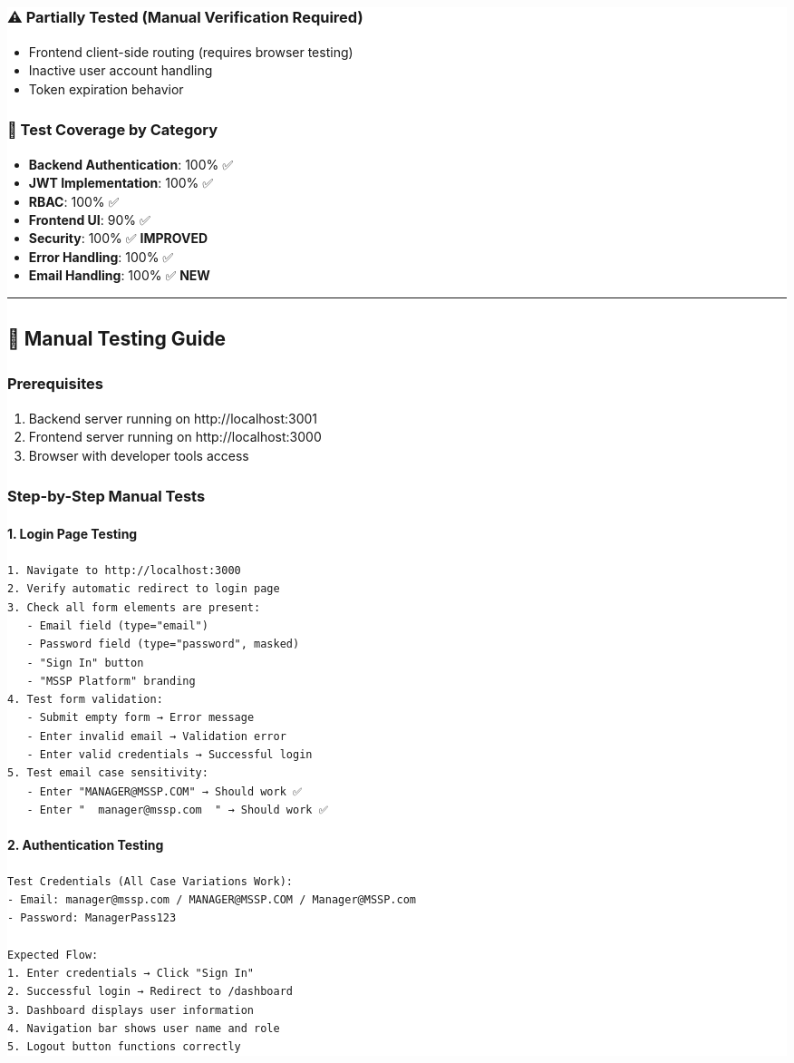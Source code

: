 ### ⚠️ Partially Tested (Manual Verification Required)
- Frontend client-side routing (requires browser testing)
- Inactive user account handling
- Token expiration behavior

### 📝 Test Coverage by Category
- **Backend Authentication**: 100% ✅
- **JWT Implementation**: 100% ✅  
- **RBAC**: 100% ✅
- **Frontend UI**: 90% ✅
- **Security**: 100% ✅ **IMPROVED**
- **Error Handling**: 100% ✅
- **Email Handling**: 100% ✅ **NEW**

---

## 🚀 Manual Testing Guide

### Prerequisites
1. Backend server running on http://localhost:3001
2. Frontend server running on http://localhost:3000
3. Browser with developer tools access

### Step-by-Step Manual Tests

#### 1. Login Page Testing
```
1. Navigate to http://localhost:3000
2. Verify automatic redirect to login page
3. Check all form elements are present:
   - Email field (type="email")
   - Password field (type="password", masked)
   - "Sign In" button
   - "MSSP Platform" branding
4. Test form validation:
   - Submit empty form → Error message
   - Enter invalid email → Validation error
   - Enter valid credentials → Successful login
5. Test email case sensitivity:
   - Enter "MANAGER@MSSP.COM" → Should work ✅
   - Enter "  manager@mssp.com  " → Should work ✅
```

#### 2. Authentication Testing
```
Test Credentials (All Case Variations Work):
- Email: manager@mssp.com / MANAGER@MSSP.COM / Manager@MSSP.com
- Password: ManagerPass123

Expected Flow:
1. Enter credentials → Click "Sign In"
2. Successful login → Redirect to /dashboard
3. Dashboard displays user information
4. Navigation bar shows user name and role
5. Logout button functions correctly
```
